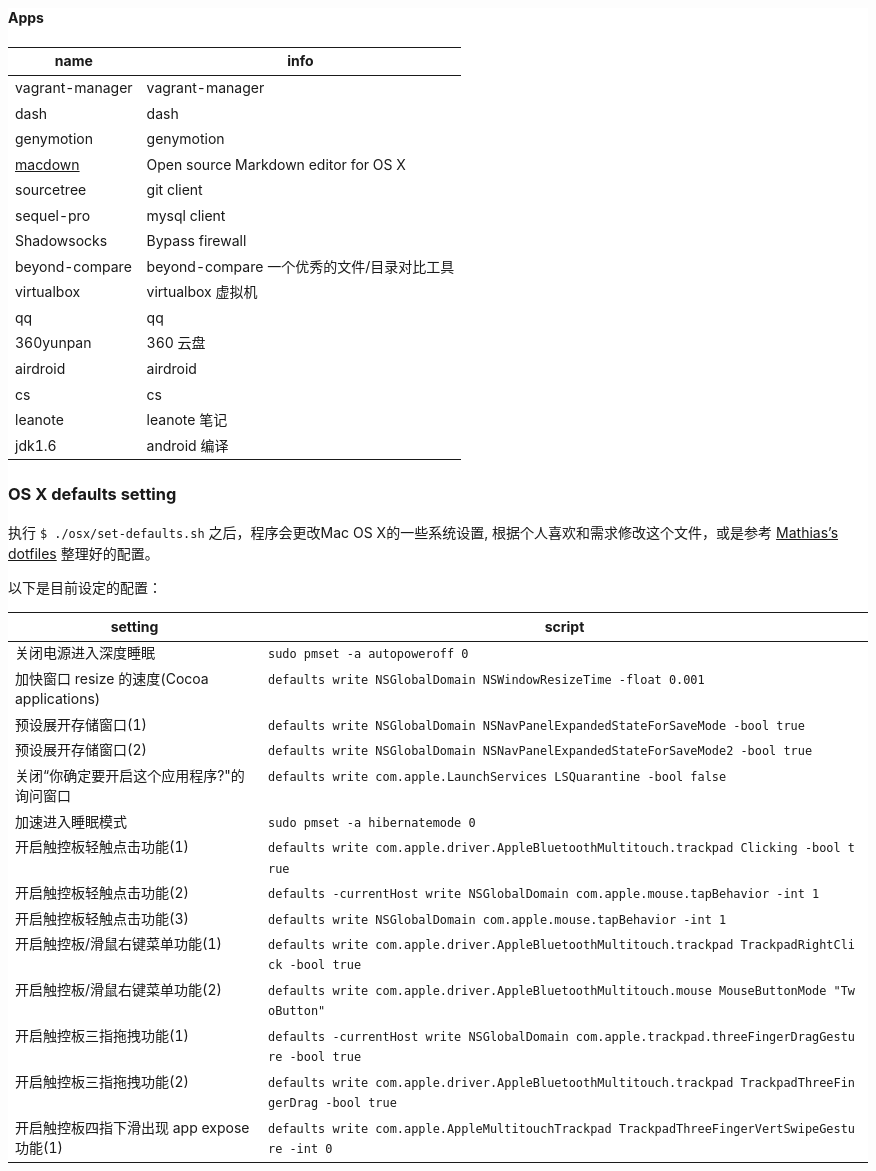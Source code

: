 #### Apps

| name | info |
| --- | --- |
| vagrant-manager | vagrant-manager |
| dash | dash |
| genymotion | genymotion |
| [macdown](http://macdown.uranusjr.com/) | Open source Markdown editor for OS X |
| sourcetree | git client |
| sequel-pro | mysql client |
| Shadowsocks | Bypass firewall |
| beyond-compare | beyond-compare 一个优秀的文件/目录对比工具 |
| virtualbox | virtualbox 虚拟机 |
| qq | qq |
| 360yunpan | 360 云盘 |
| airdroid | airdroid |
| cs | cs |
| leanote | leanote 笔记 |
| jdk1.6 | android 编译 |


### OS X defaults setting

执行 `$ ./osx/set-defaults.sh` 之后，程序会更改Mac OS X的一些系统设置, 根据个人喜欢和需求修改这个文件，或是参考 [Mathias’s dotfiles](https://github.com/mathiasbynens/dotfiles/blob/master/.osx) 整理好的配置。

以下是目前设定的配置：


| setting | script |
| ------ | --- |
| 关闭电源进入深度睡眠 | `sudo pmset -a autopoweroff 0` |
| 加快窗口 resize 的速度(Cocoa applications)  | `defaults write NSGlobalDomain NSWindowResizeTime -float 0.001` |
| 预设展开存储窗口(1) | `defaults write NSGlobalDomain NSNavPanelExpandedStateForSaveMode -bool true` |
| 预设展开存储窗口(2) | `defaults write NSGlobalDomain NSNavPanelExpandedStateForSaveMode2 -bool true` |
| 关闭“你确定要开启这个应用程序?"的询问窗口 | `defaults write com.apple.LaunchServices LSQuarantine -bool false` |
| 加速进入睡眠模式 | `sudo pmset -a hibernatemode 0` |
| 开启触控板轻触点击功能(1) | `defaults write com.apple.driver.AppleBluetoothMultitouch.trackpad Clicking -bool true` |
| 开启触控板轻触点击功能(2) | `defaults -currentHost write NSGlobalDomain com.apple.mouse.tapBehavior -int 1` |
| 开启触控板轻触点击功能(3) | `defaults write NSGlobalDomain com.apple.mouse.tapBehavior -int 1` |
| 开启触控板/滑鼠右键菜单功能(1) | `defaults write com.apple.driver.AppleBluetoothMultitouch.trackpad TrackpadRightClick -bool true` |
| 开启触控板/滑鼠右键菜单功能(2) | `defaults write com.apple.driver.AppleBluetoothMultitouch.mouse MouseButtonMode "TwoButton"` |
| 开启触控板三指拖拽功能(1) | `defaults -currentHost write NSGlobalDomain com.apple.trackpad.threeFingerDragGesture -bool true` |
| 开启触控板三指拖拽功能(2) | `defaults write com.apple.driver.AppleBluetoothMultitouch.trackpad TrackpadThreeFingerDrag -bool true` |
| 开启触控板四指下滑出现 app expose 功能(1) | `defaults write com.apple.AppleMultitouchTrackpad TrackpadThreeFingerVertSwipeGesture -int 0` |